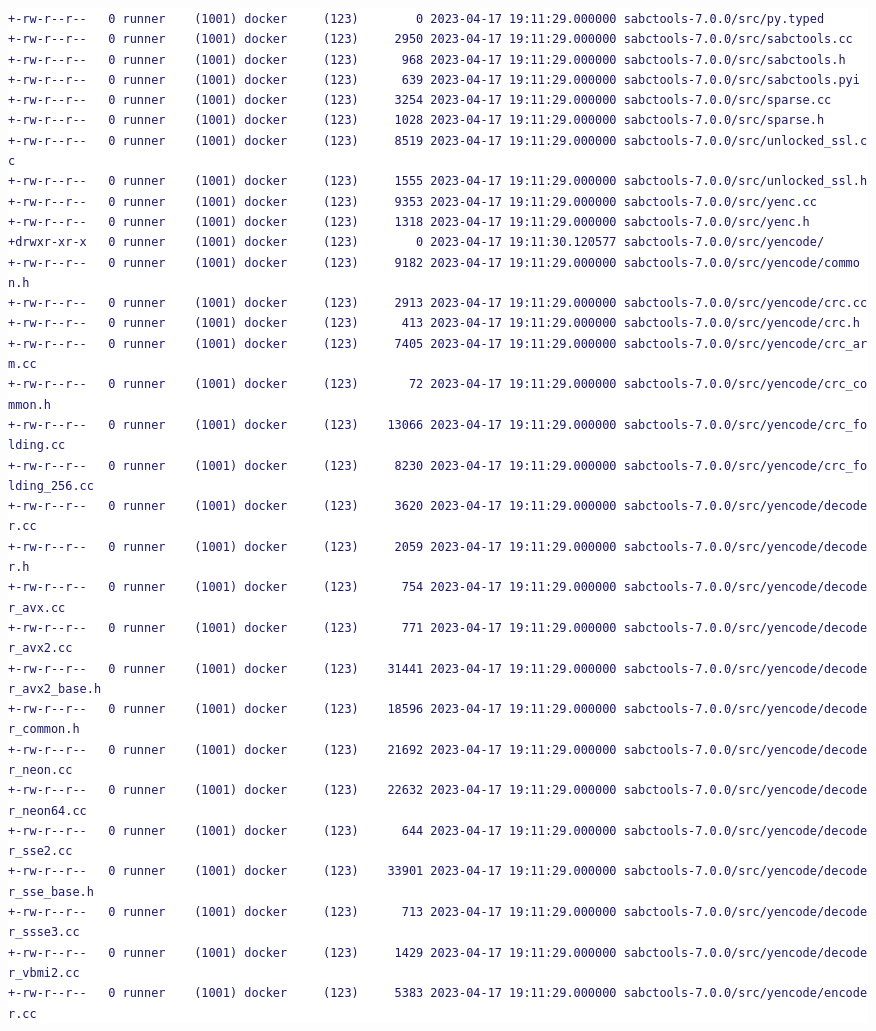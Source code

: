 ```diff
+-rw-r--r--   0 runner    (1001) docker     (123)        0 2023-04-17 19:11:29.000000 sabctools-7.0.0/src/py.typed
+-rw-r--r--   0 runner    (1001) docker     (123)     2950 2023-04-17 19:11:29.000000 sabctools-7.0.0/src/sabctools.cc
+-rw-r--r--   0 runner    (1001) docker     (123)      968 2023-04-17 19:11:29.000000 sabctools-7.0.0/src/sabctools.h
+-rw-r--r--   0 runner    (1001) docker     (123)      639 2023-04-17 19:11:29.000000 sabctools-7.0.0/src/sabctools.pyi
+-rw-r--r--   0 runner    (1001) docker     (123)     3254 2023-04-17 19:11:29.000000 sabctools-7.0.0/src/sparse.cc
+-rw-r--r--   0 runner    (1001) docker     (123)     1028 2023-04-17 19:11:29.000000 sabctools-7.0.0/src/sparse.h
+-rw-r--r--   0 runner    (1001) docker     (123)     8519 2023-04-17 19:11:29.000000 sabctools-7.0.0/src/unlocked_ssl.cc
+-rw-r--r--   0 runner    (1001) docker     (123)     1555 2023-04-17 19:11:29.000000 sabctools-7.0.0/src/unlocked_ssl.h
+-rw-r--r--   0 runner    (1001) docker     (123)     9353 2023-04-17 19:11:29.000000 sabctools-7.0.0/src/yenc.cc
+-rw-r--r--   0 runner    (1001) docker     (123)     1318 2023-04-17 19:11:29.000000 sabctools-7.0.0/src/yenc.h
+drwxr-xr-x   0 runner    (1001) docker     (123)        0 2023-04-17 19:11:30.120577 sabctools-7.0.0/src/yencode/
+-rw-r--r--   0 runner    (1001) docker     (123)     9182 2023-04-17 19:11:29.000000 sabctools-7.0.0/src/yencode/common.h
+-rw-r--r--   0 runner    (1001) docker     (123)     2913 2023-04-17 19:11:29.000000 sabctools-7.0.0/src/yencode/crc.cc
+-rw-r--r--   0 runner    (1001) docker     (123)      413 2023-04-17 19:11:29.000000 sabctools-7.0.0/src/yencode/crc.h
+-rw-r--r--   0 runner    (1001) docker     (123)     7405 2023-04-17 19:11:29.000000 sabctools-7.0.0/src/yencode/crc_arm.cc
+-rw-r--r--   0 runner    (1001) docker     (123)       72 2023-04-17 19:11:29.000000 sabctools-7.0.0/src/yencode/crc_common.h
+-rw-r--r--   0 runner    (1001) docker     (123)    13066 2023-04-17 19:11:29.000000 sabctools-7.0.0/src/yencode/crc_folding.cc
+-rw-r--r--   0 runner    (1001) docker     (123)     8230 2023-04-17 19:11:29.000000 sabctools-7.0.0/src/yencode/crc_folding_256.cc
+-rw-r--r--   0 runner    (1001) docker     (123)     3620 2023-04-17 19:11:29.000000 sabctools-7.0.0/src/yencode/decoder.cc
+-rw-r--r--   0 runner    (1001) docker     (123)     2059 2023-04-17 19:11:29.000000 sabctools-7.0.0/src/yencode/decoder.h
+-rw-r--r--   0 runner    (1001) docker     (123)      754 2023-04-17 19:11:29.000000 sabctools-7.0.0/src/yencode/decoder_avx.cc
+-rw-r--r--   0 runner    (1001) docker     (123)      771 2023-04-17 19:11:29.000000 sabctools-7.0.0/src/yencode/decoder_avx2.cc
+-rw-r--r--   0 runner    (1001) docker     (123)    31441 2023-04-17 19:11:29.000000 sabctools-7.0.0/src/yencode/decoder_avx2_base.h
+-rw-r--r--   0 runner    (1001) docker     (123)    18596 2023-04-17 19:11:29.000000 sabctools-7.0.0/src/yencode/decoder_common.h
+-rw-r--r--   0 runner    (1001) docker     (123)    21692 2023-04-17 19:11:29.000000 sabctools-7.0.0/src/yencode/decoder_neon.cc
+-rw-r--r--   0 runner    (1001) docker     (123)    22632 2023-04-17 19:11:29.000000 sabctools-7.0.0/src/yencode/decoder_neon64.cc
+-rw-r--r--   0 runner    (1001) docker     (123)      644 2023-04-17 19:11:29.000000 sabctools-7.0.0/src/yencode/decoder_sse2.cc
+-rw-r--r--   0 runner    (1001) docker     (123)    33901 2023-04-17 19:11:29.000000 sabctools-7.0.0/src/yencode/decoder_sse_base.h
+-rw-r--r--   0 runner    (1001) docker     (123)      713 2023-04-17 19:11:29.000000 sabctools-7.0.0/src/yencode/decoder_ssse3.cc
+-rw-r--r--   0 runner    (1001) docker     (123)     1429 2023-04-17 19:11:29.000000 sabctools-7.0.0/src/yencode/decoder_vbmi2.cc
+-rw-r--r--   0 runner    (1001) docker     (123)     5383 2023-04-17 19:11:29.000000 sabctools-7.0.0/src/yencode/encoder.cc
```